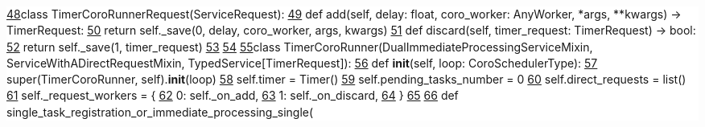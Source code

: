 </span><span id="L-48"><a href="#L-48"><span class="linenos"> 48</span></a><span class="k">class</span> <span class="nc">TimerCoroRunnerRequest</span><span class="p">(</span><span class="n">ServiceRequest</span><span class="p">):</span>
</span><span id="L-49"><a href="#L-49"><span class="linenos"> 49</span></a>    <span class="k">def</span> <span class="nf">add</span><span class="p">(</span><span class="bp">self</span><span class="p">,</span> <span class="n">delay</span><span class="p">:</span> <span class="nb">float</span><span class="p">,</span> <span class="n">coro_worker</span><span class="p">:</span> <span class="n">AnyWorker</span><span class="p">,</span> <span class="o">*</span><span class="n">args</span><span class="p">,</span> <span class="o">**</span><span class="n">kwargs</span><span class="p">)</span> <span class="o">-&gt;</span> <span class="n">TimerRequest</span><span class="p">:</span>
</span><span id="L-50"><a href="#L-50"><span class="linenos"> 50</span></a>        <span class="k">return</span> <span class="bp">self</span><span class="o">.</span><span class="n">_save</span><span class="p">(</span><span class="mi">0</span><span class="p">,</span> <span class="n">delay</span><span class="p">,</span> <span class="n">coro_worker</span><span class="p">,</span> <span class="n">args</span><span class="p">,</span> <span class="n">kwargs</span><span class="p">)</span>
</span><span id="L-51"><a href="#L-51"><span class="linenos"> 51</span></a>    <span class="k">def</span> <span class="nf">discard</span><span class="p">(</span><span class="bp">self</span><span class="p">,</span> <span class="n">timer_request</span><span class="p">:</span> <span class="n">TimerRequest</span><span class="p">)</span> <span class="o">-&gt;</span> <span class="nb">bool</span><span class="p">:</span>
</span><span id="L-52"><a href="#L-52"><span class="linenos"> 52</span></a>        <span class="k">return</span> <span class="bp">self</span><span class="o">.</span><span class="n">_save</span><span class="p">(</span><span class="mi">1</span><span class="p">,</span> <span class="n">timer_request</span><span class="p">)</span>
</span><span id="L-53"><a href="#L-53"><span class="linenos"> 53</span></a>
</span><span id="L-54"><a href="#L-54"><span class="linenos"> 54</span></a>
</span><span id="L-55"><a href="#L-55"><span class="linenos"> 55</span></a><span class="k">class</span> <span class="nc">TimerCoroRunner</span><span class="p">(</span><span class="n">DualImmediateProcessingServiceMixin</span><span class="p">,</span> <span class="n">ServiceWithADirectRequestMixin</span><span class="p">,</span> <span class="n">TypedService</span><span class="p">[</span><span class="n">TimerRequest</span><span class="p">]):</span>
</span><span id="L-56"><a href="#L-56"><span class="linenos"> 56</span></a>    <span class="k">def</span> <span class="fm">__init__</span><span class="p">(</span><span class="bp">self</span><span class="p">,</span> <span class="n">loop</span><span class="p">:</span> <span class="n">CoroSchedulerType</span><span class="p">):</span>
</span><span id="L-57"><a href="#L-57"><span class="linenos"> 57</span></a>        <span class="nb">super</span><span class="p">(</span><span class="n">TimerCoroRunner</span><span class="p">,</span> <span class="bp">self</span><span class="p">)</span><span class="o">.</span><span class="fm">__init__</span><span class="p">(</span><span class="n">loop</span><span class="p">)</span>
</span><span id="L-58"><a href="#L-58"><span class="linenos"> 58</span></a>        <span class="bp">self</span><span class="o">.</span><span class="n">timer</span> <span class="o">=</span> <span class="n">Timer</span><span class="p">()</span>
</span><span id="L-59"><a href="#L-59"><span class="linenos"> 59</span></a>        <span class="bp">self</span><span class="o">.</span><span class="n">pending_tasks_number</span> <span class="o">=</span> <span class="mi">0</span>
</span><span id="L-60"><a href="#L-60"><span class="linenos"> 60</span></a>        <span class="bp">self</span><span class="o">.</span><span class="n">direct_requests</span> <span class="o">=</span> <span class="nb">list</span><span class="p">()</span>
</span><span id="L-61"><a href="#L-61"><span class="linenos"> 61</span></a>        <span class="bp">self</span><span class="o">.</span><span class="n">_request_workers</span> <span class="o">=</span> <span class="p">{</span>
</span><span id="L-62"><a href="#L-62"><span class="linenos"> 62</span></a>            <span class="mi">0</span><span class="p">:</span> <span class="bp">self</span><span class="o">.</span><span class="n">_on_add</span><span class="p">,</span>
</span><span id="L-63"><a href="#L-63"><span class="linenos"> 63</span></a>            <span class="mi">1</span><span class="p">:</span> <span class="bp">self</span><span class="o">.</span><span class="n">_on_discard</span><span class="p">,</span>
</span><span id="L-64"><a href="#L-64"><span class="linenos"> 64</span></a>        <span class="p">}</span>
</span><span id="L-65"><a href="#L-65"><span class="linenos"> 65</span></a>
</span><span id="L-66"><a href="#L-66"><span class="linenos"> 66</span></a>    <span class="k">def</span> <span class="nf">single_task_registration_or_immediate_processing_single</span><span class="p">(</span>